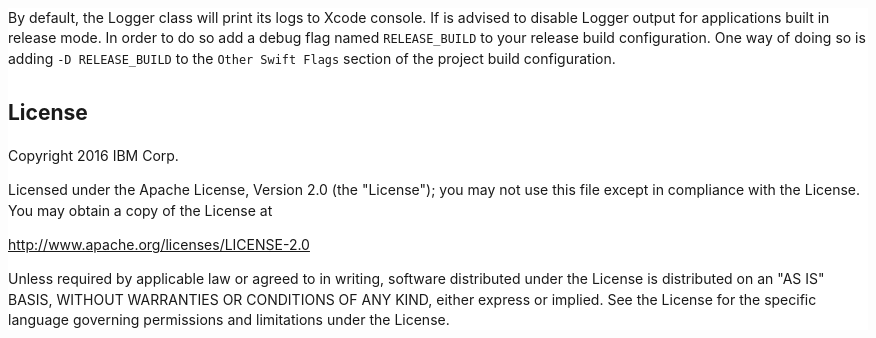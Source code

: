 By default, the Logger class will print its logs to Xcode console. If is advised to disable Logger output for applications built in release mode. In order to do so add a debug flag named `RELEASE_BUILD` to your release build configuration. One way of doing so is adding `-D RELEASE_BUILD` to the `Other Swift Flags` section of the project build configuration.



## License

Copyright 2016 IBM Corp.

Licensed under the Apache License, Version 2.0 (the "License");
you may not use this file except in compliance with the License.
You may obtain a copy of the License at

http://www.apache.org/licenses/LICENSE-2.0

Unless required by applicable law or agreed to in writing, software
distributed under the License is distributed on an "AS IS" BASIS,
WITHOUT WARRANTIES OR CONDITIONS OF ANY KIND, either express or implied.
See the License for the specific language governing permissions and
limitations under the License.
